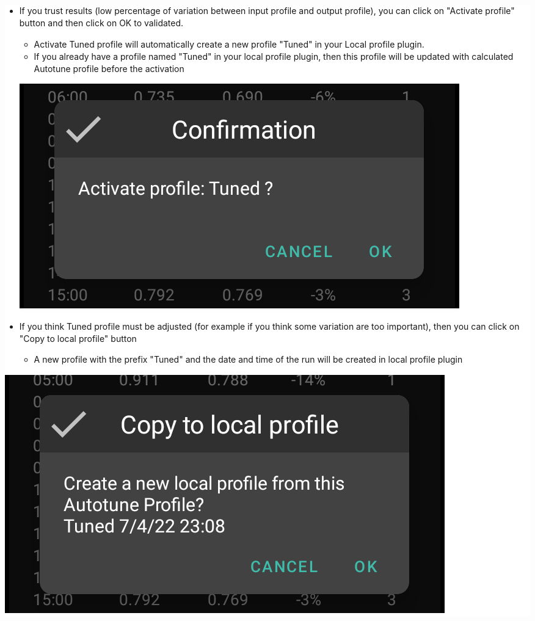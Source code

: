 - If you trust results (low percentage of variation between input profile and output profile), you can click on "Activate profile" button and then click on OK to validated.

  - Activate Tuned profile will automatically create a new profile "Tuned" in your Local profile plugin. 
  - If you already have a profile named "Tuned" in your local profile plugin, then this profile will be updated with calculated Autotune profile before the activation

  ![Autotune Activate profile](../images/Autotune/Autotune_6.png)

- If you think Tuned profile must be adjusted (for example if you think some variation are too important), then you can click on "Copy to local profile" button
  
  - A new profile with the prefix "Tuned" and the date and time of the run will be created in local profile plugin

![Autotune Copy to local profile](../images/Autotune/Autotune_7.png)
